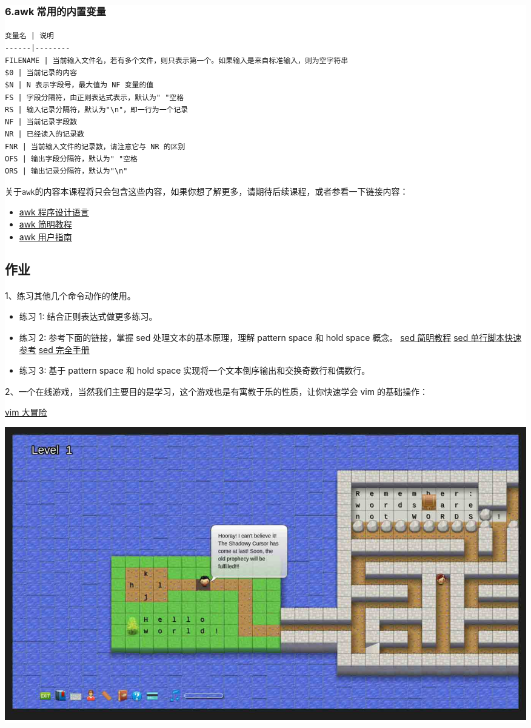 ### 6.awk 常用的内置变量

```
变量名 | 说明
------|--------
FILENAME | 当前输入文件名，若有多个文件，则只表示第一个。如果输入是来自标准输入，则为空字符串
$0 | 当前记录的内容
$N | N 表示字段号，最大值为 NF 变量的值
FS | 字段分隔符，由正则表达式表示，默认为" "空格
RS | 输入记录分隔符，默认为"\n"，即一行为一个记录
NF | 当前记录字段数
NR | 已经读入的记录数
FNR | 当前输入文件的记录数，请注意它与 NR 的区别
OFS | 输出字段分隔符，默认为" "空格
ORS | 输出记录分隔符，默认为"\n"
```

关于`awk`的内容本课程将只会包含这些内容，如果你想了解更多，请期待后续课程，或者参看一下链接内容：

*   [awk 程序设计语言](http://awk.readthedocs.org/en/latest/chapter-one.html)
*   [awk 简明教程](http://coolshell.cn/articles/9070.html)
*   [awk 用户指南](http://www.gnu.org/software/gawk/manual/gawk.html)

## 作业

1、练习其他几个命令动作的使用。

*   练习 1: 结合正则表达式做更多练习。

*   练习 2: 参考下面的链接，掌握 sed 处理文本的基本原理，理解 pattern space 和 hold space 概念。 [sed 简明教程](http://coolshell.cn/articles/9104.html) [sed 单行脚本快速参考](http://sed.sourceforge.net/sed1line_zh-CN.html) [sed 完全手册](http://www.gnu.org/software/sed/manual/sed.html)

*   练习 3: 基于 pattern space 和 hold space 实现将一个文本倒序输出和交换奇数行和偶数行。

2、一个在线游戏，当然我们主要目的是学习，这个游戏也是有寓教于乐的性质，让你快速学会 vim 的基础操作：

[vim 大冒险](http://vim-adventures.com/)

![](img/vim_adventures.jpg)